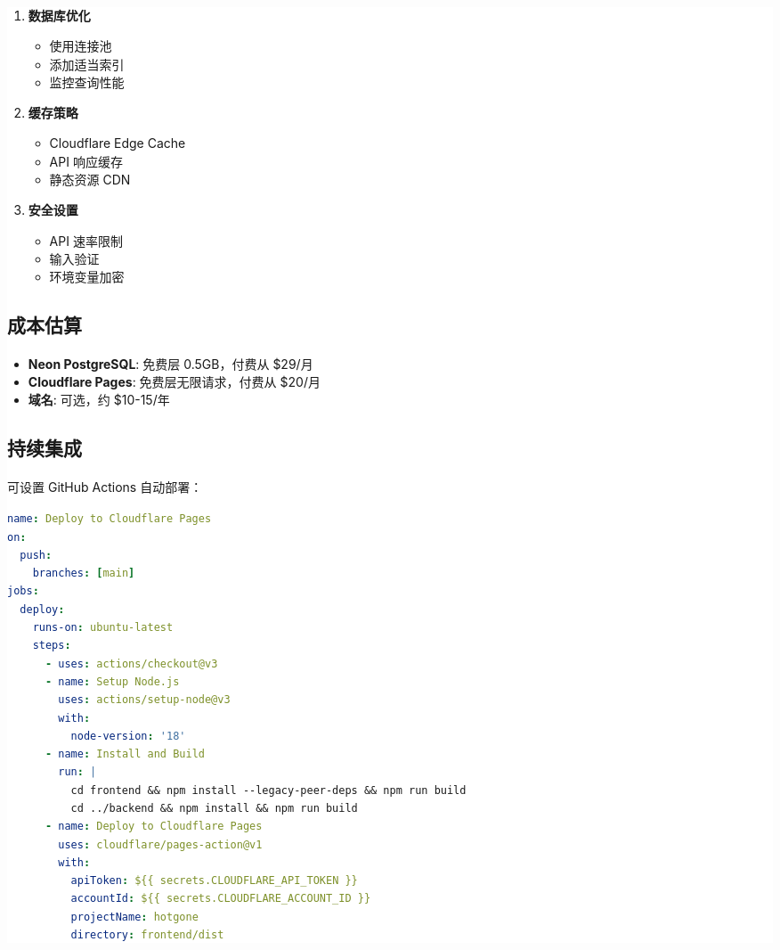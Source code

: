 1. **数据库优化**
   - 使用连接池
   - 添加适当索引
   - 监控查询性能

2. **缓存策略**
   - Cloudflare Edge Cache
   - API 响应缓存
   - 静态资源 CDN

3. **安全设置**
   - API 速率限制
   - 输入验证
   - 环境变量加密

## 成本估算

- **Neon PostgreSQL**: 免费层 0.5GB，付费从 $29/月
- **Cloudflare Pages**: 免费层无限请求，付费从 $20/月
- **域名**: 可选，约 $10-15/年

## 持续集成

可设置 GitHub Actions 自动部署：

```yaml
name: Deploy to Cloudflare Pages
on:
  push:
    branches: [main]
jobs:
  deploy:
    runs-on: ubuntu-latest
    steps:
      - uses: actions/checkout@v3
      - name: Setup Node.js
        uses: actions/setup-node@v3
        with:
          node-version: '18'
      - name: Install and Build
        run: |
          cd frontend && npm install --legacy-peer-deps && npm run build
          cd ../backend && npm install && npm run build
      - name: Deploy to Cloudflare Pages
        uses: cloudflare/pages-action@v1
        with:
          apiToken: ${{ secrets.CLOUDFLARE_API_TOKEN }}
          accountId: ${{ secrets.CLOUDFLARE_ACCOUNT_ID }}
          projectName: hotgone
          directory: frontend/dist
```